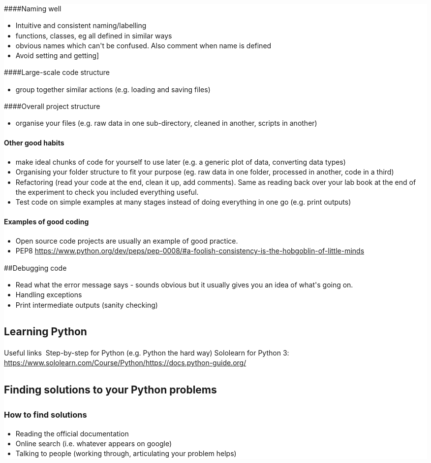 ####Naming well

- Intuitive and consistent naming/labelling
-  functions, classes, eg all defined in similar ways
-  obvious names which can't be confused. Also comment when name is defined
- Avoid setting and getting]

####Large-scale code structure

- group together similar actions (e.g. loading and saving files)

####Overall project structure

- organise your files (e.g. raw data in one sub-directory, cleaned in another, scripts in another)

#### Other good habits

- make ideal chunks of code for yourself to use later (e.g. a generic plot of data, converting data types)
- Organising your folder structure to fit your purpose (eg. raw data in one folder, processed in another, code in a third)
- Refactoring (read your code at the end, clean it up, add comments). Same as reading back over your lab book at the end of the experiment to check you included everything useful.
- Test code on simple examples at many stages instead of doing everything in one go (e.g. print outputs)

#### Examples of good coding

- Open source code projects are usually an example of good practice.
- PEP8 https://www.python.org/dev/peps/pep-0008/#a-foolish-consistency-is-the-hobgoblin-of-little-minds

##Debugging code

- Read what the error message says - sounds obvious but it usually gives you an idea of what's going on.
- Handling exceptions
- Print intermediate outputs (sanity checking)



## Learning Python

Useful links
​    Step-by-step for Python (e.g. Python the hard way)
​    Sololearn for Python 3: https://www.sololearn.com/Course/Python/
​    https://docs.python-guide.org/



## Finding solutions to your Python problems

### How to find solutions

- Reading the official documentation
- Online search (i.e. whatever appears on google)
- Talking to people (working through, articulating your problem helps)
